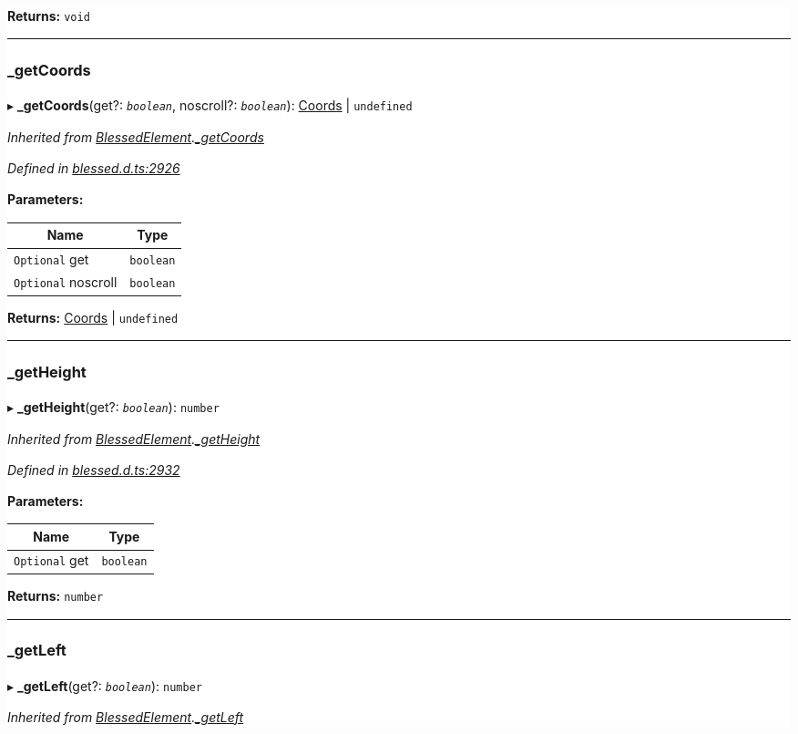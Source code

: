 **Returns:** `void`

___
<a id="_getcoords"></a>

###  _getCoords

▸ **_getCoords**(get?: *`boolean`*, noscroll?: *`boolean`*): [Coords](api-interfaces-blessed-d-widgets.coords.md) \| `undefined`

*Inherited from [BlessedElement](api-classes-blessed-d-widgets.blessedelement.md).[_getCoords](api-classes-blessed-d-widgets.blessedelement.md#_getcoords)*

*Defined in [blessed.d.ts:2926](https://github.com/cancerberoSgx/accursed/blob/f66c8ce/src/declarations/blessed.d.ts#L2926)*

**Parameters:**

| Name | Type |
| ------ | ------ |
| `Optional` get | `boolean` |
| `Optional` noscroll | `boolean` |

**Returns:** [Coords](api-interfaces-blessed-d-widgets.coords.md) \| `undefined`

___
<a id="_getheight"></a>

###  _getHeight

▸ **_getHeight**(get?: *`boolean`*): `number`

*Inherited from [BlessedElement](api-classes-blessed-d-widgets.blessedelement.md).[_getHeight](api-classes-blessed-d-widgets.blessedelement.md#_getheight)*

*Defined in [blessed.d.ts:2932](https://github.com/cancerberoSgx/accursed/blob/f66c8ce/src/declarations/blessed.d.ts#L2932)*

**Parameters:**

| Name | Type |
| ------ | ------ |
| `Optional` get | `boolean` |

**Returns:** `number`

___
<a id="_getleft"></a>

###  _getLeft

▸ **_getLeft**(get?: *`boolean`*): `number`

*Inherited from [BlessedElement](api-classes-blessed-d-widgets.blessedelement.md).[_getLeft](api-classes-blessed-d-widgets.blessedelement.md#_getleft)*
